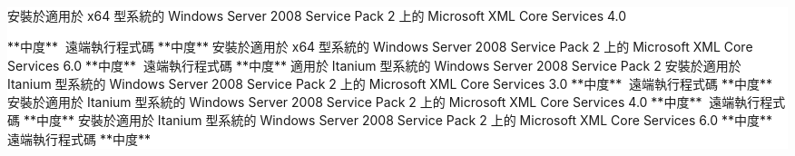 安裝於適用於 x64 型系統的 Windows Server 2008 Service Pack 2 上的 Microsoft XML Core Services 4.0
</td>
<td style="border:1px solid black;">
**中度**   
遠端執行程式碼
</td>
<td style="border:1px solid black;">
**中度**
</td>
</tr>
<tr>
<td style="border:1px solid black;">
安裝於適用於 x64 型系統的 Windows Server 2008 Service Pack 2 上的 Microsoft XML Core Services 6.0
</td>
<td style="border:1px solid black;">
**中度**   
遠端執行程式碼
</td>
<td style="border:1px solid black;">
**中度**
</td>
</tr>
<tr>
<th colspan="3" style="border:1px solid black;">
適用於 Itanium 型系統的 Windows Server 2008 Service Pack 2
</th>
</tr>
<tr class="alternateRow">
<td style="border:1px solid black;">
安裝於適用於 Itanium 型系統的 Windows Server 2008 Service Pack 2 上的 Microsoft XML Core Services 3.0
</td>
<td style="border:1px solid black;">
**中度**   
遠端執行程式碼
</td>
<td style="border:1px solid black;">
**中度**
</td>
</tr>
<tr>
<td style="border:1px solid black;">
安裝於適用於 Itanium 型系統的 Windows Server 2008 Service Pack 2 上的 Microsoft XML Core Services 4.0
</td>
<td style="border:1px solid black;">
**中度**   
遠端執行程式碼
</td>
<td style="border:1px solid black;">
**中度**
</td>
</tr>
<tr class="alternateRow">
<td style="border:1px solid black;">
安裝於適用於 Itanium 型系統的 Windows Server 2008 Service Pack 2 上的 Microsoft XML Core Services 6.0
</td>
<td style="border:1px solid black;">
**中度**   
遠端執行程式碼
</td>
<td style="border:1px solid black;">
**中度**
</td>
</tr>
<tr>